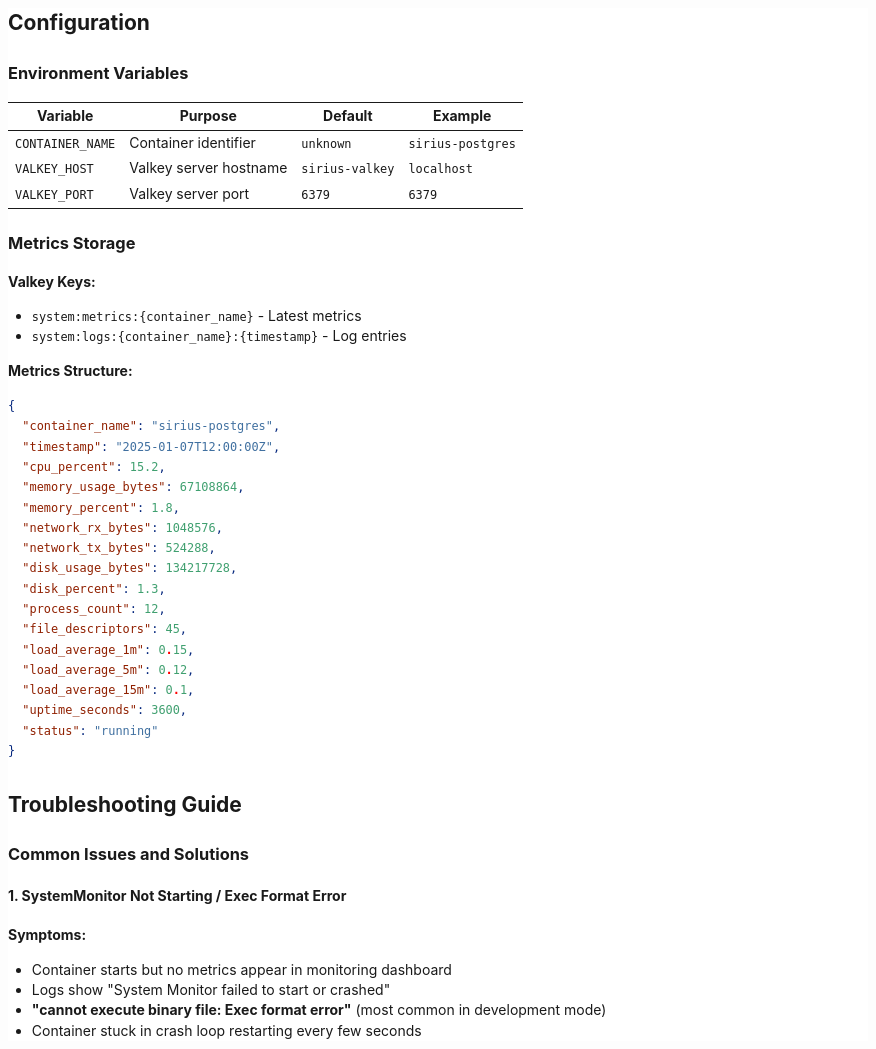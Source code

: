 ## Configuration

### Environment Variables

| Variable         | Purpose                | Default         | Example           |
| ---------------- | ---------------------- | --------------- | ----------------- |
| `CONTAINER_NAME` | Container identifier   | `unknown`       | `sirius-postgres` |
| `VALKEY_HOST`    | Valkey server hostname | `sirius-valkey` | `localhost`       |
| `VALKEY_PORT`    | Valkey server port     | `6379`          | `6379`            |

### Metrics Storage

**Valkey Keys:**

- `system:metrics:{container_name}` - Latest metrics
- `system:logs:{container_name}:{timestamp}` - Log entries

**Metrics Structure:**

```json
{
  "container_name": "sirius-postgres",
  "timestamp": "2025-01-07T12:00:00Z",
  "cpu_percent": 15.2,
  "memory_usage_bytes": 67108864,
  "memory_percent": 1.8,
  "network_rx_bytes": 1048576,
  "network_tx_bytes": 524288,
  "disk_usage_bytes": 134217728,
  "disk_percent": 1.3,
  "process_count": 12,
  "file_descriptors": 45,
  "load_average_1m": 0.15,
  "load_average_5m": 0.12,
  "load_average_15m": 0.1,
  "uptime_seconds": 3600,
  "status": "running"
}
```

## Troubleshooting Guide

### Common Issues and Solutions

#### 1. **SystemMonitor Not Starting / Exec Format Error**

**Symptoms:**

- Container starts but no metrics appear in monitoring dashboard
- Logs show "System Monitor failed to start or crashed"
- **"cannot execute binary file: Exec format error"** (most common in development mode)
- Container stuck in crash loop restarting every few seconds
